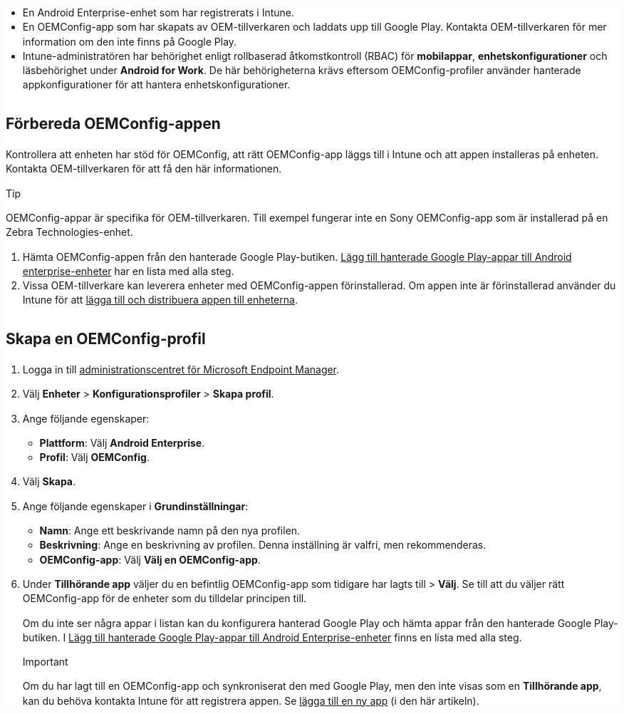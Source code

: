 - En Android Enterprise-enhet som har registrerats i Intune.
- En OEMConfig-app som har skapats av OEM-tillverkaren och laddats upp till Google Play. Kontakta OEM-tillverkaren för mer information om den inte finns på Google Play.
- Intune-administratören har behörighet enligt rollbaserad åtkomstkontroll (RBAC) för **mobilappar**, **enhetskonfigurationer** och läsbehörighet under **Android for Work**. De här behörigheterna krävs eftersom OEMConfig-profiler använder hanterade appkonfigurationer för att hantera enhetskonfigurationer.

## <a name="prepare-the-oemconfig-app"></a>Förbereda OEMConfig-appen

Kontrollera att enheten har stöd för OEMConfig, att rätt OEMConfig-app läggs till i Intune och att appen installeras på enheten. Kontakta OEM-tillverkaren för att få den här informationen.

> [!TIP] 
> OEMConfig-appar är specifika för OEM-tillverkaren. Till exempel fungerar inte en Sony OEMConfig-app som är installerad på en Zebra Technologies-enhet.

1. Hämta OEMConfig-appen från den hanterade Google Play-butiken. [Lägg till hanterade Google Play-appar till Android enterprise-enheter](../apps/apps-add-android-for-work.md) har en lista med alla steg.
2. Vissa OEM-tillverkare kan leverera enheter med OEMConfig-appen förinstallerad. Om appen inte är förinstallerad använder du Intune för att [lägga till och distribuera appen till enheterna](../apps/apps-deploy.md).

## <a name="create-an-oemconfig-profile"></a>Skapa en OEMConfig-profil

1. Logga in till [administrationscentret för Microsoft Endpoint Manager](https://go.microsoft.com/fwlink/?linkid=2109431).
2. Välj **Enheter** > **Konfigurationsprofiler** > **Skapa profil**.
3. Ange följande egenskaper:

    - **Plattform**: Välj **Android Enterprise**.
    - **Profil**: Välj **OEMConfig**.

4. Välj **Skapa**.
5. Ange följande egenskaper i **Grundinställningar**:

    - **Namn**: Ange ett beskrivande namn på den nya profilen.
    - **Beskrivning**: Ange en beskrivning av profilen. Denna inställning är valfri, men rekommenderas.
    - **OEMConfig-app**: Välj **Välj en OEMConfig-app**.

6. Under **Tillhörande app** väljer du en befintlig OEMConfig-app som tidigare har lagts till > **Välj**. Se till att du väljer rätt OEMConfig-app för de enheter som du tilldelar principen till.

    Om du inte ser några appar i listan kan du konfigurera hanterad Google Play och hämta appar från den hanterade Google Play-butiken. I [Lägg till hanterade Google Play-appar till Android Enterprise-enheter](../apps/apps-add-android-for-work.md) finns en lista med alla steg.

    > [!IMPORTANT]
    > Om du har lagt till en OEMConfig-app och synkroniserat den med Google Play, men den inte visas som en **Tillhörande app**, kan du behöva kontakta Intune för att registrera appen. Se [lägga till en ny app](#supported-oemconfig-apps) (i den här artikeln).

